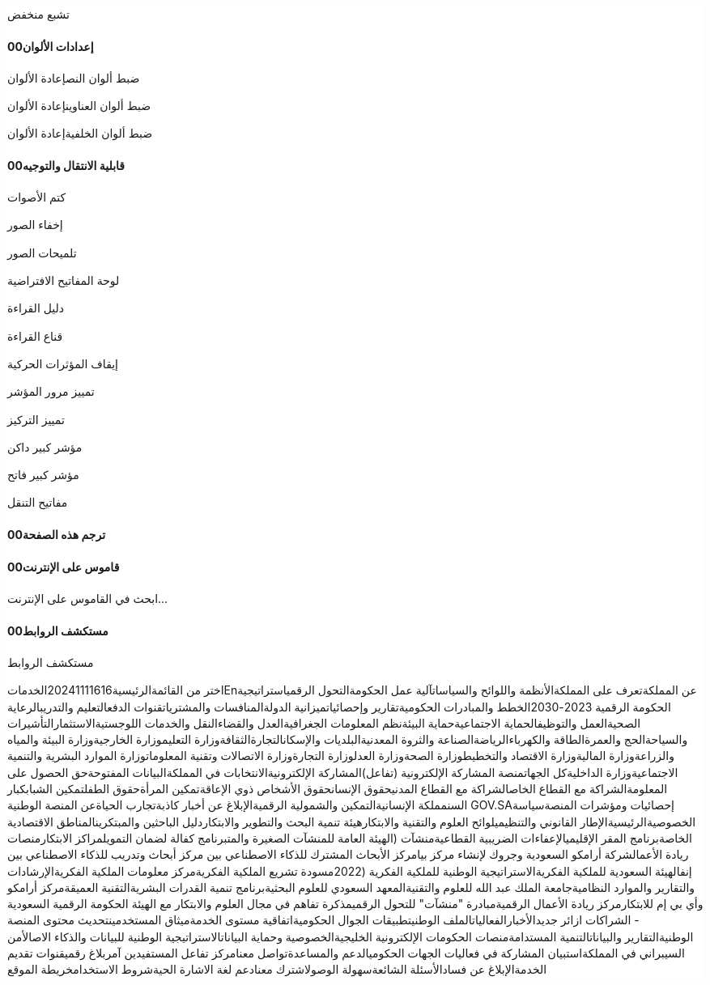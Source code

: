 تشبع منخفض

#### إعدادات الألوان00

ضبط ألوان النصإعادة الألوان

ضبط ألوان العناوينإعادة الألوان

ضبط ألوان الخلفيةإعادة الألوان

#### قابلية الانتقال والتوجيه00

كتم الأصوات

إخفاء الصور

تلميحات الصور

لوحة المفاتيح الافتراضية

دليل القراءة

قناع القراءة

إيقاف المؤثرات الحركية

تمييز مرور المؤشر

تمييز التركيز

مؤشر كبير داكن

مؤشر كبير فاتح

مفاتيح التنقل

#### ترجم هذه الصفحة00

#### قاموس على الإنترنت00

ابحث في القاموس على الإنترنت...


#### مستكشف الروابط00

مستكشف الروابط

اختر من القائمةالرئيسية20241111616الخدماتEnعن المملكةتعرف على المملكةالأنظمة واللوائح والسياساتآلية عمل الحكومةالتحول الرقمياستراتيجية الحكومة الرقمية 2023-2030الخطط والمبادرات الحكوميةتقارير وإحصائياتميزانية الدولةالمنافسات والمشترياتقنوات الدفعالتعليم والتدريبالرعاية الصحيةالعمل والتوظيفالحماية الاجتماعيةحماية البيئةنظم المعلومات الجغرافيةالعدل والقضاءالنقل والخدمات اللوجستيةالاستثمارالتأشيرات والسياحةالحج والعمرةالطاقة والكهرباءالرياضةالصناعة والثروة المعدنيةالبلديات والإسكانالتجارةالثقافةوزارة التعليموزارة الخارجيةوزارة البيئة والمياه والزراعةوزارة الماليةوزارة الاقتصاد والتخطيطوزارة الصحةوزارة العدلوزارة التجارةوزارة الاتصالات وتقنية المعلوماتوزارة الموارد البشرية والتنمية الاجتماعيةوزارة الداخليةكل الجهاتمنصة المشاركة الإلكترونية (تفاعل)المشاركة الإلكترونيةالانتخابات في المملكةالبيانات المفتوحةحق الحصول على المعلومةالشراكة مع القطاع الخاصالشراكة مع القطاع المدنيحقوق الإنسانحقوق الأشخاص ذوي الإعاقةتمكين المرأةحقوق الطفلتمكين الشبابكبار السنمملكة الإنسانيةالتمكين والشمولية الرقميةالإبلاغ عن أخبار كاذبةتجارب الحياةعن المنصة الوطنية GOV.SAإحصائيات ومؤشرات المنصةسياسة الخصوصيةالرئيسيةالإطار القانوني والتنظيميلوائح العلوم والتقنية والابتكارهيئة تنمية البحث والتطوير والابتكاردليل الباحثين والمبتكرينالمناطق الاقتصادية الخاصةبرنامج المقر الإقليميالإعفاءات الضريبية القطاعيةمنشآت (الهيئة العامة للمنشآت الصغيرة والمتبرنامج كفالة لضمان التمويلمراكز الابتكارمنصات ريادة الأعمالشركة أرامكو السعودية وجروك لإنشاء مركز بيامركز الأبحاث المشترك للذكاء الاصطناعي بين مركز أبحاث وتدريب للذكاء الاصطناعي بين إنفالهيئة السعودية للملكية الفكريةالاستراتيجية الوطنية للملكية الفكرية (2022مسودة تشريع الملكية الفكريةمركز معلومات الملكية الفكريةالإرشادات والتقارير والموارد النظاميةجامعة الملك عبد الله للعلوم والتقنيةالمعهد السعودي للعلوم البحثيةبرنامج تنمية القدرات البشريةالتقنية العميقةمركز أرامكو وأي بي إم للابتكارمركز ريادة الأعمال الرقميةمبادرة "منشآت" للتحول الرقميمذكرة تفاهم في مجال العلوم والابتكار مع الهيئة الحكومة الرقمية السعودية \- الشراكات ازائر جديدالأخبارالفعالياتالملف الوطنيتطبيقات الجوال الحكوميةاتفاقية مستوى الخدمةميثاق المستخدمينتحديث محتوى المنصة الوطنيةالتقارير والبياناتالتنمية المستدامةمنصات الحكومات الإلكترونية الخليجيةالخصوصية وحماية البياناتالاستراتيجية الوطنية للبيانات والذكاء الاصالأمن السيبراني في المملكةاستبيان المشاركة في فعاليات الجهات الحكوميالدعم والمساعدةتواصل معنامركز تفاعل المستفيدين آمربلاغ رقميقنوات تقديم الخدمةالإبلاغ عن فسادالأسئلة الشائعةسهولة الوصولاشترك معنادعم لغة الاشارة الحيةشروط الاستخدامخريطة الموقع
